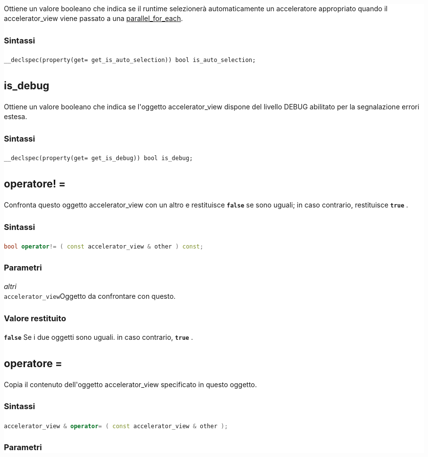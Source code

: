 Ottiene un valore booleano che indica se il runtime selezionerà automaticamente un acceleratore appropriato quando il accelerator_view viene passato a una [parallel_for_each](concurrency-namespace-functions-amp.md#parallel_for_each).

### <a name="syntax"></a>Sintassi

```cpp
__declspec(property(get= get_is_auto_selection)) bool is_auto_selection;
```

## <a name="is_debug"></a><a name="is_debug"></a> is_debug

Ottiene un valore booleano che indica se l'oggetto accelerator_view dispone del livello DEBUG abilitato per la segnalazione errori estesa.

### <a name="syntax"></a>Sintassi

```cpp
__declspec(property(get= get_is_debug)) bool is_debug;
```

## <a name="operator"></a><a name="operator_neq"></a> operatore! =

Confronta questo oggetto accelerator_view con un altro e restituisce **`false`** se sono uguali; in caso contrario, restituisce **`true`** .

### <a name="syntax"></a>Sintassi

```cpp
bool operator!= ( const accelerator_view & other ) const;
```

### <a name="parameters"></a>Parametri

*altri*<br/>
`accelerator_view`Oggetto da confrontare con questo.

### <a name="return-value"></a>Valore restituito

**`false`** Se i due oggetti sono uguali. in caso contrario, **`true`** .

## <a name="operator"></a><a name="operator_eq"></a> operatore =

Copia il contenuto dell'oggetto accelerator_view specificato in questo oggetto.

### <a name="syntax"></a>Sintassi

```cpp
accelerator_view & operator= ( const accelerator_view & other );
```

### <a name="parameters"></a>Parametri
